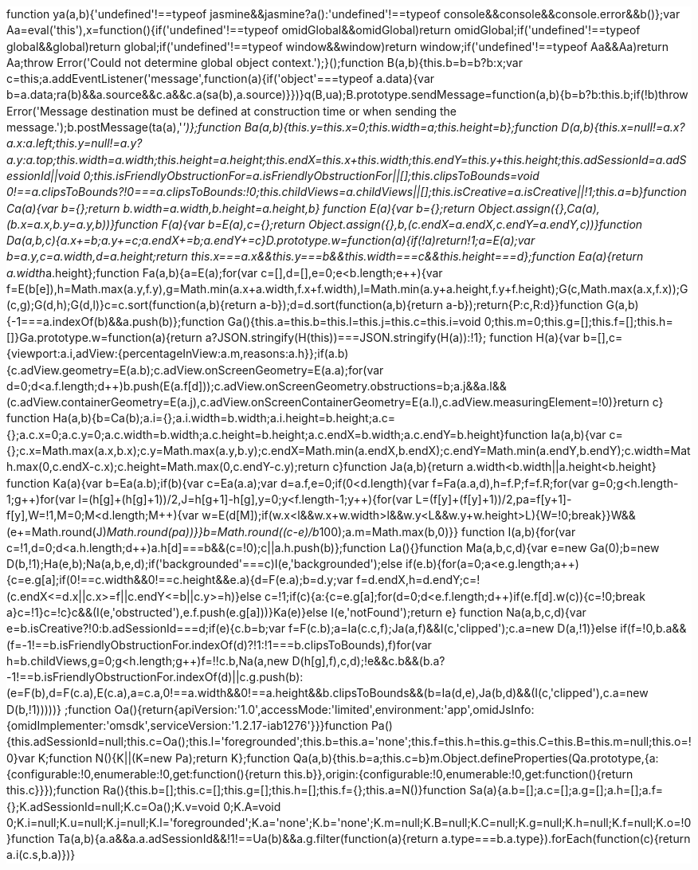 function ya(a,b){'undefined'!==typeof jasmine&&jasmine?a():'undefined'!==typeof console&&console&&console.error&&b()};var Aa=eval('this'),x=function(){if('undefined'!==typeof omidGlobal&&omidGlobal)return omidGlobal;if('undefined'!==typeof global&&global)return global;if('undefined'!==typeof window&&window)return window;if('undefined'!==typeof Aa&&Aa)return Aa;throw Error('Could not determine global object context.');}();function B(a,b){this.b=b=b?b:x;var c=this;a.addEventListener('message',function(a){if('object'===typeof a.data){var b=a.data;ra(b)&&a.source&&c.a&&c.a(sa(b),a.source)}})}q(B,ua);B.prototype.sendMessage=function(a,b){b=b?b:this.b;if(!b)throw Error('Message destination must be defined at construction time or when sending the message.');b.postMessage(ta(a),'*')};function Ba(a,b){this.y=this.x=0;this.width=a;this.height=b};function D(a,b){this.x=null!=a.x?a.x:a.left;this.y=null!=a.y?a.y:a.top;this.width=a.width;this.height=a.height;this.endX=this.x+this.width;this.endY=this.y+this.height;this.adSessionId=a.adSessionId||void 0;this.isFriendlyObstructionFor=a.isFriendlyObstructionFor||[];this.clipsToBounds=void 0!==a.clipsToBounds?!0===a.clipsToBounds:!0;this.childViews=a.childViews||[];this.isCreative=a.isCreative||!1;this.a=b}function Ca(a){var b={};return b.width=a.width,b.height=a.height,b}
function E(a){var b={};return Object.assign({},Ca(a),(b.x=a.x,b.y=a.y,b))}function F(a){var b=E(a),c={};return Object.assign({},b,(c.endX=a.endX,c.endY=a.endY,c))}function Da(a,b,c){a.x+=b;a.y+=c;a.endX+=b;a.endY+=c}D.prototype.w=function(a){if(!a)return!1;a=E(a);var b=a.y,c=a.width,d=a.height;return this.x===a.x&&this.y===b&&this.width===c&&this.height===d};function Ea(a){return a.width*a.height};function Fa(a,b){a=E(a);for(var c=[],d=[],e=0;e<b.length;e++){var f=E(b[e]),h=Math.max(a.y,f.y),g=Math.min(a.x+a.width,f.x+f.width),l=Math.min(a.y+a.height,f.y+f.height);G(c,Math.max(a.x,f.x));G(c,g);G(d,h);G(d,l)}c=c.sort(function(a,b){return a-b});d=d.sort(function(a,b){return a-b});return{P:c,R:d}}function G(a,b){-1===a.indexOf(b)&&a.push(b)};function Ga(){this.a=this.b=this.l=this.j=this.c=this.i=void 0;this.m=0;this.g=[];this.f=[];this.h=[]}Ga.prototype.w=function(a){return a?JSON.stringify(H(this))===JSON.stringify(H(a)):!1};
function H(a){var b=[],c={viewport:a.i,adView:{percentageInView:a.m,reasons:a.h}};if(a.b){c.adView.geometry=E(a.b);c.adView.onScreenGeometry=E(a.a);for(var d=0;d<a.f.length;d++)b.push(E(a.f[d]));c.adView.onScreenGeometry.obstructions=b;a.j&&a.l&&(c.adView.containerGeometry=E(a.j),c.adView.onScreenContainerGeometry=E(a.l),c.adView.measuringElement=!0)}return c}
function Ha(a,b){b=Ca(b);a.i={};a.i.width=b.width;a.i.height=b.height;a.c={};a.c.x=0;a.c.y=0;a.c.width=b.width;a.c.height=b.height;a.c.endX=b.width;a.c.endY=b.height}function Ia(a,b){var c={};c.x=Math.max(a.x,b.x);c.y=Math.max(a.y,b.y);c.endX=Math.min(a.endX,b.endX);c.endY=Math.min(a.endY,b.endY);c.width=Math.max(0,c.endX-c.x);c.height=Math.max(0,c.endY-c.y);return c}function Ja(a,b){return a.width<b.width||a.height<b.height}
function Ka(a){var b=Ea(a.b);if(b){var c=Ea(a.a);var d=a.f,e=0;if(0<d.length){var f=Fa(a.a,d),h=f.P;f=f.R;for(var g=0;g<h.length-1;g++)for(var l=(h[g]+(h[g]+1))/2,J=h[g+1]-h[g],y=0;y<f.length-1;y++){for(var L=(f[y]+(f[y]+1))/2,pa=f[y+1]-f[y],W=!1,M=0;M<d.length;M++){var w=E(d[M]);if(w.x<l&&w.x+w.width>l&&w.y<L&&w.y+w.height>L){W=!0;break}}W&&(e+=Math.round(J)*Math.round(pa))}}b=Math.round((c-e)/b*100);a.m=Math.max(b,0)}}
function I(a,b){for(var c=!1,d=0;d<a.h.length;d++)a.h[d]===b&&(c=!0);c||a.h.push(b)};function La(){}function Ma(a,b,c,d){var e=new Ga(0);b=new D(b,!1);Ha(e,b);Na(a,b,e,d);if('backgrounded'===c)I(e,'backgrounded');else if(e.b){for(a=0;a<e.g.length;a++){c=e.g[a];if(0!==c.width&&0!==c.height&&e.a){d=F(e.a);b=d.y;var f=d.endX,h=d.endY;c=!(c.endX<=d.x||c.x>=f||c.endY<=b||c.y>=h)}else c=!1;if(c){a:{c=e.g[a];for(d=0;d<e.f.length;d++)if(e.f[d].w(c)){c=!0;break a}c=!1}c=!c}c&&(I(e,'obstructed'),e.f.push(e.g[a]))}Ka(e)}else I(e,'notFound');return e}
function Na(a,b,c,d){var e=b.isCreative?!0:b.adSessionId===d;if(e){c.b=b;var f=F(c.b);a=Ia(c.c,f);Ja(a,f)&&I(c,'clipped');c.a=new D(a,!1)}else if(f=!0,b.a&&(f=-1!==b.isFriendlyObstructionFor.indexOf(d)?!1:!1===b.clipsToBounds),f)for(var h=b.childViews,g=0;g<h.length;g++)f=!!c.b,Na(a,new D(h[g],f),c,d);!e&&c.b&&(b.a?-1!==b.isFriendlyObstructionFor.indexOf(d)||c.g.push(b):(e=F(b),d=F(c.a),E(c.a),a=c.a,0!==a.width&&0!==a.height&&b.clipsToBounds&&(b=Ia(d,e),Ja(b,d)&&(I(c,'clipped'),c.a=new D(b,!1)))))}
;function Oa(){return{apiVersion:'1.0',accessMode:'limited',environment:'app',omidJsInfo:{omidImplementer:'omsdk',serviceVersion:'1.2.17-iab1276'}}}function Pa(){this.adSessionId=null;this.c=Oa();this.l='foregrounded';this.b=this.a='none';this.f=this.h=this.g=this.C=this.B=this.m=null;this.o=!0}var K;function N(){K||(K=new Pa);return K};function Qa(a,b){this.b=a;this.c=b}m.Object.defineProperties(Qa.prototype,{a:{configurable:!0,enumerable:!0,get:function(){return this.b}},origin:{configurable:!0,enumerable:!0,get:function(){return this.c}}});function Ra(){this.b=[];this.c=[];this.g=[];this.h=[];this.f={};this.a=N()}function Sa(a){a.b=[];a.c=[];a.g=[];a.h=[];a.f={};K.adSessionId=null;K.c=Oa();K.v=void 0;K.A=void 0;K.i=null;K.u=null;K.j=null;K.l='foregrounded';K.a='none';K.b='none';K.m=null;K.B=null;K.C=null;K.g=null;K.h=null;K.f=null;K.o=!0}function Ta(a,b){a.a&&a.a.adSessionId&&!1!==Ua(b)&&a.g.filter(function(a){return a.type===b.a.type}).forEach(function(c){return a.i(c.s,b.a)})}